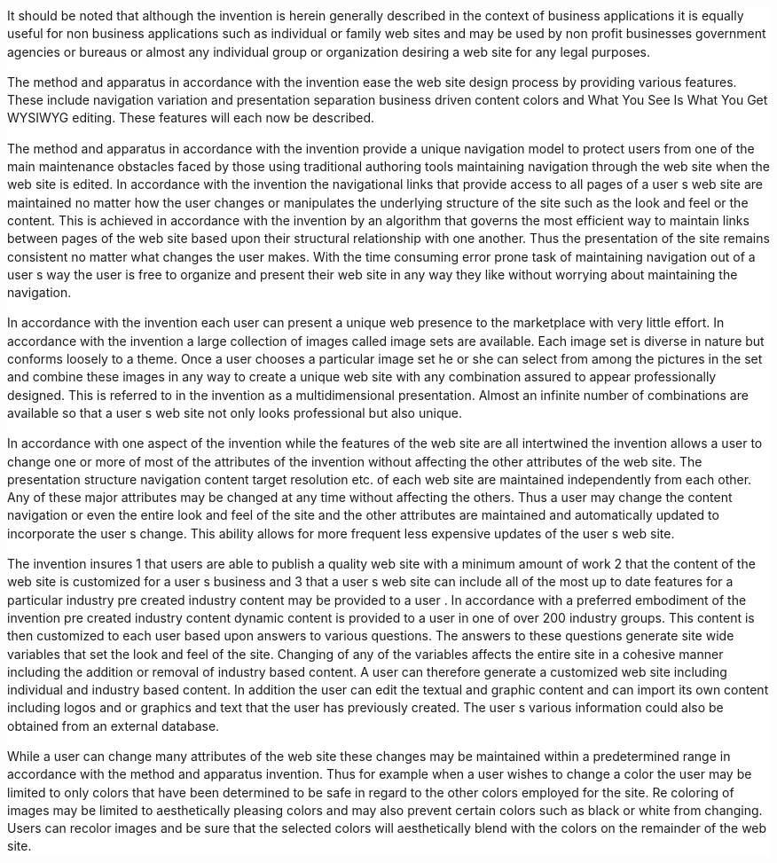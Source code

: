 It should be noted that although the invention is herein generally described in the context of business applications it is equally useful for non business applications such as individual or family web sites and may be used by non profit businesses government agencies or bureaus or almost any individual group or organization desiring a web site for any legal purposes.

The method and apparatus in accordance with the invention ease the web site design process by providing various features. These include navigation variation and presentation separation business driven content colors and What You See Is What You Get WYSIWYG editing. These features will each now be described.

The method and apparatus in accordance with the invention provide a unique navigation model to protect users from one of the main maintenance obstacles faced by those using traditional authoring tools maintaining navigation through the web site when the web site is edited. In accordance with the invention the navigational links that provide access to all pages of a user s web site are maintained no matter how the user changes or manipulates the underlying structure of the site such as the look and feel or the content. This is achieved in accordance with the invention by an algorithm that governs the most efficient way to maintain links between pages of the web site based upon their structural relationship with one another. Thus the presentation of the site remains consistent no matter what changes the user makes. With the time consuming error prone task of maintaining navigation out of a user s way the user is free to organize and present their web site in any way they like without worrying about maintaining the navigation.

In accordance with the invention each user can present a unique web presence to the marketplace with very little effort. In accordance with the invention a large collection of images called image sets are available. Each image set is diverse in nature but conforms loosely to a theme. Once a user chooses a particular image set he or she can select from among the pictures in the set and combine these images in any way to create a unique web site with any combination assured to appear professionally designed. This is referred to in the invention as a multidimensional presentation. Almost an infinite number of combinations are available so that a user s web site not only looks professional but also unique.

In accordance with one aspect of the invention while the features of the web site are all intertwined the invention allows a user to change one or more of most of the attributes of the invention without affecting the other attributes of the web site. The presentation structure navigation content target resolution etc. of each web site are maintained independently from each other. Any of these major attributes may be changed at any time without affecting the others. Thus a user may change the content navigation or even the entire look and feel of the site and the other attributes are maintained and automatically updated to incorporate the user s change. This ability allows for more frequent less expensive updates of the user s web site.

The invention insures 1 that users are able to publish a quality web site with a minimum amount of work 2 that the content of the web site is customized for a user s business and 3 that a user s web site can include all of the most up to date features for a particular industry pre created industry content may be provided to a user . In accordance with a preferred embodiment of the invention pre created industry content dynamic content is provided to a user in one of over 200 industry groups. This content is then customized to each user based upon answers to various questions. The answers to these questions generate site wide variables that set the look and feel of the site. Changing of any of the variables affects the entire site in a cohesive manner including the addition or removal of industry based content. A user can therefore generate a customized web site including individual and industry based content. In addition the user can edit the textual and graphic content and can import its own content including logos and or graphics and text that the user has previously created. The user s various information could also be obtained from an external database.

While a user can change many attributes of the web site these changes may be maintained within a predetermined range in accordance with the method and apparatus invention. Thus for example when a user wishes to change a color the user may be limited to only colors that have been determined to be safe in regard to the other colors employed for the site. Re coloring of images may be limited to aesthetically pleasing colors and may also prevent certain colors such as black or white from changing. Users can recolor images and be sure that the selected colors will aesthetically blend with the colors on the remainder of the web site.
